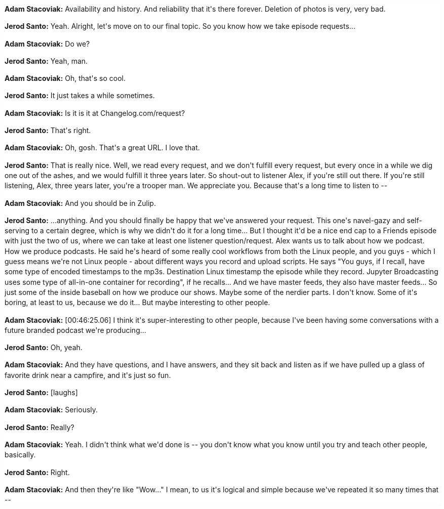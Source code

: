**Adam Stacoviak:** Availability and history. And reliability that it's there forever. Deletion of photos is very, very bad.

**Jerod Santo:** Yeah. Alright, let's move on to our final topic. So you know how we take episode requests...

**Adam Stacoviak:** Do we?

**Jerod Santo:** Yeah, man.

**Adam Stacoviak:** Oh, that's so cool.

**Jerod Santo:** It just takes a while sometimes.

**Adam Stacoviak:** Is it is it at Changelog.com/request?

**Jerod Santo:** That's right.

**Adam Stacoviak:** Oh, gosh. That's a great URL. I love that.

**Jerod Santo:** That is really nice. Well, we read every request, and we don't fulfill every request, but every once in a while we dig one out of the ashes, and we would fulfill it three years later. So shout-out to listener Alex, if you're still out there. If you're still listening, Alex, three years later, you're a trooper man. We appreciate you. Because that's a long time to listen to --

**Adam Stacoviak:** And you should be in Zulip.

**Jerod Santo:** ...anything. And you should finally be happy that we've answered your request. This one's navel-gazy and self-serving to a certain degree, which is why we didn't do it for a long time... But I thought it'd be a nice end cap to a Friends episode with just the two of us, where we can take at least one listener question/request. Alex wants us to talk about how we podcast. How we produce podcasts. He said he's heard of some really cool workflows from both the Linux people, and you guys - which I guess means we're not Linux people - about different ways you record and upload scripts. He says "You guys, if I recall, have some type of encoded timestamps to the mp3s. Destination Linux timestamp the episode while they record. Jupyter Broadcasting uses some type of all-in-one container for recording", if he recalls... And we have master feeds, they also have master feeds... So just some of the inside baseball on how we produce our shows. Maybe some of the nerdier parts. I don't know. Some of it's boring, at least to us, because we do it... But maybe interesting to other people.

**Adam Stacoviak:** \[00:46:25.06\] I think it's super-interesting to other people, because I've been having some conversations with a future branded podcast we're producing...

**Jerod Santo:** Oh, yeah.

**Adam Stacoviak:** And they have questions, and I have answers, and they sit back and listen as if we have pulled up a glass of favorite drink near a campfire, and it's just so fun.

**Jerod Santo:** \[laughs\]

**Adam Stacoviak:** Seriously.

**Jerod Santo:** Really?

**Adam Stacoviak:** Yeah. I didn't think what we'd done is -- you don't know what you know until you try and teach other people, basically.

**Jerod Santo:** Right.

**Adam Stacoviak:** And then they're like "Wow..." I mean, to us it's logical and simple because we've repeated it so many times that --
